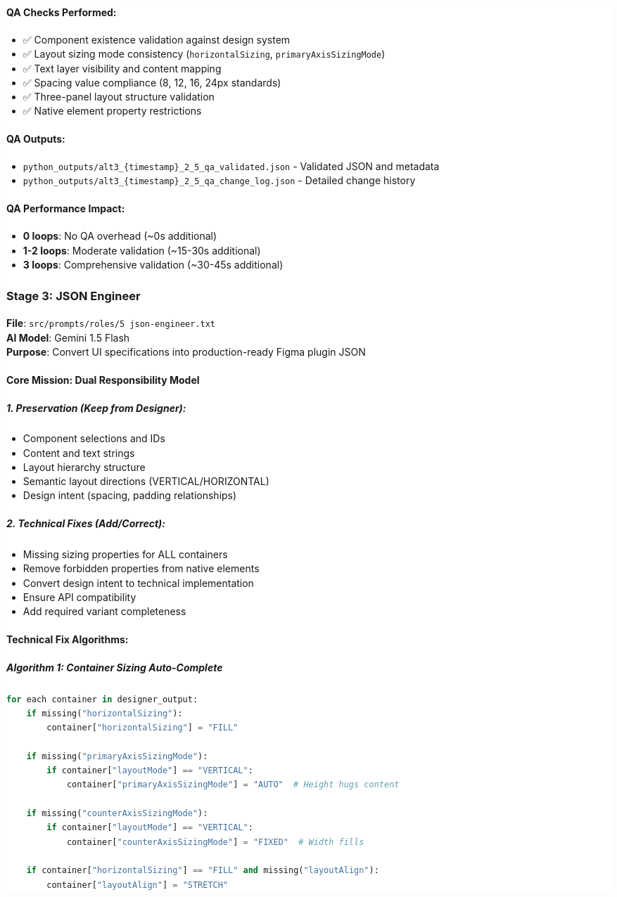 #### QA Checks Performed:
- ✅ Component existence validation against design system
- ✅ Layout sizing mode consistency (`horizontalSizing`, `primaryAxisSizingMode`)
- ✅ Text layer visibility and content mapping
- ✅ Spacing value compliance (8, 12, 16, 24px standards)
- ✅ Three-panel layout structure validation
- ✅ Native element property restrictions

#### QA Outputs:
- `python_outputs/alt3_{timestamp}_2_5_qa_validated.json` - Validated JSON and metadata
- `python_outputs/alt3_{timestamp}_2_5_qa_change_log.json` - Detailed change history

#### QA Performance Impact:
- **0 loops**: No QA overhead (~0s additional)
- **1-2 loops**: Moderate validation (~15-30s additional)
- **3 loops**: Comprehensive validation (~30-45s additional)

### Stage 3: JSON Engineer
**File**: `src/prompts/roles/5 json-engineer.txt`  
**AI Model**: Gemini 1.5 Flash  
**Purpose**: Convert UI specifications into production-ready Figma plugin JSON

#### Core Mission: Dual Responsibility Model

##### 1. Preservation (Keep from Designer):
- Component selections and IDs
- Content and text strings  
- Layout hierarchy structure
- Semantic layout directions (VERTICAL/HORIZONTAL)
- Design intent (spacing, padding relationships)

##### 2. Technical Fixes (Add/Correct):
- Missing sizing properties for ALL containers
- Remove forbidden properties from native elements
- Convert design intent to technical implementation
- Ensure API compatibility
- Add required variant completeness

#### Technical Fix Algorithms:

##### Algorithm 1: Container Sizing Auto-Complete
```python
for each container in designer_output:
    if missing("horizontalSizing"):
        container["horizontalSizing"] = "FILL"
    
    if missing("primaryAxisSizingMode"):
        if container["layoutMode"] == "VERTICAL":
            container["primaryAxisSizingMode"] = "AUTO"  # Height hugs content
    
    if missing("counterAxisSizingMode"):
        if container["layoutMode"] == "VERTICAL":
            container["counterAxisSizingMode"] = "FIXED"  # Width fills
    
    if container["horizontalSizing"] == "FILL" and missing("layoutAlign"):
        container["layoutAlign"] = "STRETCH"
```
